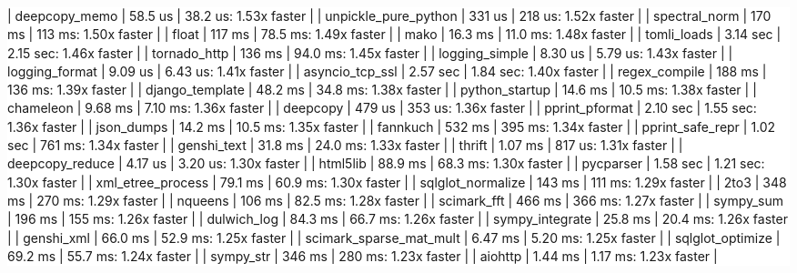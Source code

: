 | deepcopy_memo            | 58.5 us                                                | 38.2 us: 1.53x faster                                                  |
| unpickle_pure_python     | 331 us                                                 | 218 us: 1.52x faster                                                   |
| spectral_norm            | 170 ms                                                 | 113 ms: 1.50x faster                                                   |
| float                    | 117 ms                                                 | 78.5 ms: 1.49x faster                                                  |
| mako                     | 16.3 ms                                                | 11.0 ms: 1.48x faster                                                  |
| tomli_loads              | 3.14 sec                                               | 2.15 sec: 1.46x faster                                                 |
| tornado_http             | 136 ms                                                 | 94.0 ms: 1.45x faster                                                  |
| logging_simple           | 8.30 us                                                | 5.79 us: 1.43x faster                                                  |
| logging_format           | 9.09 us                                                | 6.43 us: 1.41x faster                                                  |
| asyncio_tcp_ssl          | 2.57 sec                                               | 1.84 sec: 1.40x faster                                                 |
| regex_compile            | 188 ms                                                 | 136 ms: 1.39x faster                                                   |
| django_template          | 48.2 ms                                                | 34.8 ms: 1.38x faster                                                  |
| python_startup           | 14.6 ms                                                | 10.5 ms: 1.38x faster                                                  |
| chameleon                | 9.68 ms                                                | 7.10 ms: 1.36x faster                                                  |
| deepcopy                 | 479 us                                                 | 353 us: 1.36x faster                                                   |
| pprint_pformat           | 2.10 sec                                               | 1.55 sec: 1.36x faster                                                 |
| json_dumps               | 14.2 ms                                                | 10.5 ms: 1.35x faster                                                  |
| fannkuch                 | 532 ms                                                 | 395 ms: 1.34x faster                                                   |
| pprint_safe_repr         | 1.02 sec                                               | 761 ms: 1.34x faster                                                   |
| genshi_text              | 31.8 ms                                                | 24.0 ms: 1.33x faster                                                  |
| thrift                   | 1.07 ms                                                | 817 us: 1.31x faster                                                   |
| deepcopy_reduce          | 4.17 us                                                | 3.20 us: 1.30x faster                                                  |
| html5lib                 | 88.9 ms                                                | 68.3 ms: 1.30x faster                                                  |
| pycparser                | 1.58 sec                                               | 1.21 sec: 1.30x faster                                                 |
| xml_etree_process        | 79.1 ms                                                | 60.9 ms: 1.30x faster                                                  |
| sqlglot_normalize        | 143 ms                                                 | 111 ms: 1.29x faster                                                   |
| 2to3                     | 348 ms                                                 | 270 ms: 1.29x faster                                                   |
| nqueens                  | 106 ms                                                 | 82.5 ms: 1.28x faster                                                  |
| scimark_fft              | 466 ms                                                 | 366 ms: 1.27x faster                                                   |
| sympy_sum                | 196 ms                                                 | 155 ms: 1.26x faster                                                   |
| dulwich_log              | 84.3 ms                                                | 66.7 ms: 1.26x faster                                                  |
| sympy_integrate          | 25.8 ms                                                | 20.4 ms: 1.26x faster                                                  |
| genshi_xml               | 66.0 ms                                                | 52.9 ms: 1.25x faster                                                  |
| scimark_sparse_mat_mult  | 6.47 ms                                                | 5.20 ms: 1.25x faster                                                  |
| sqlglot_optimize         | 69.2 ms                                                | 55.7 ms: 1.24x faster                                                  |
| sympy_str                | 346 ms                                                 | 280 ms: 1.23x faster                                                   |
| aiohttp                  | 1.44 ms                                                | 1.17 ms: 1.23x faster                                                  |
